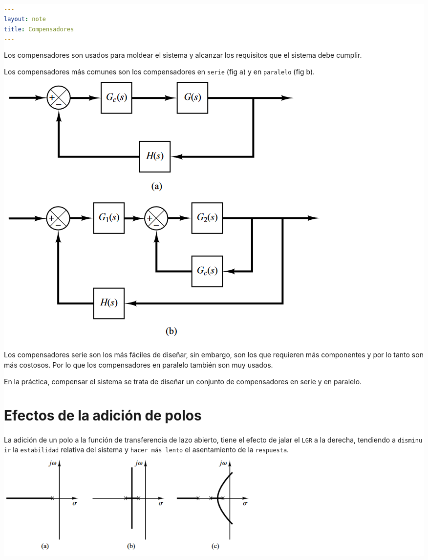 ```yaml
---
layout: note
title: Compensadores
---
```


Los compensadores son usados para moldear el sistema y alcanzar los requisitos que el sistema debe cumplir.

Los compensadores más comunes son los compensadores en `serie` (fig a) y en `paralelo` (fig b).
![697a77286af1fc5407830a4a8f4922b6.png](../../img/293e5cc9f8dd4fbb8f90f4ac3e2126f2.png)![fea766563d2ae782df3dd941cb669140.png](../../img/723a8eda13ea42179ec81090af08b345.png)

Los compensadores serie son los más fáciles de diseñar, sin embargo, son los que requieren más componentes y por lo tanto son más costosos. Por lo que los compensadores en paralelo también son muy usados.

En la práctica, compensar el sistema se trata de diseñar un conjunto de compensadores en serie y en paralelo.

# Efectos de la adición de polos
La adición de un polo a la función de transferencia de lazo abierto, tiene el efecto de jalar el `LGR` a la derecha, tendiendo a `disminuir` la `estabilidad` relativa del sistema y `hacer más lento` el asentamiento de la `respuesta`.
![5d3d35be931fa5a1ecf8fbffe0d71a92.png](../../img/5e719b385623445c96319fba247d2b89.png)
